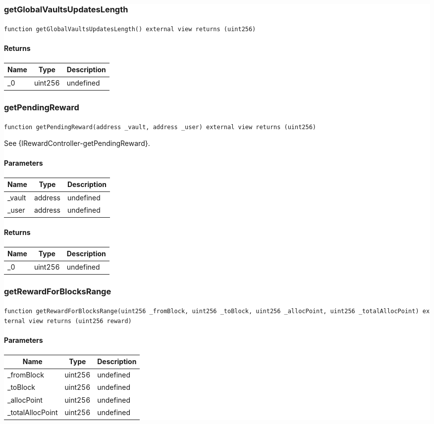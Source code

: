 ### getGlobalVaultsUpdatesLength

```solidity
function getGlobalVaultsUpdatesLength() external view returns (uint256)
```






#### Returns

| Name | Type | Description |
|---|---|---|
| _0 | uint256 | undefined |

### getPendingReward

```solidity
function getPendingReward(address _vault, address _user) external view returns (uint256)
```

See {IRewardController-getPendingReward}. 



#### Parameters

| Name | Type | Description |
|---|---|---|
| _vault | address | undefined |
| _user | address | undefined |

#### Returns

| Name | Type | Description |
|---|---|---|
| _0 | uint256 | undefined |

### getRewardForBlocksRange

```solidity
function getRewardForBlocksRange(uint256 _fromBlock, uint256 _toBlock, uint256 _allocPoint, uint256 _totalAllocPoint) external view returns (uint256 reward)
```





#### Parameters

| Name | Type | Description |
|---|---|---|
| _fromBlock | uint256 | undefined |
| _toBlock | uint256 | undefined |
| _allocPoint | uint256 | undefined |
| _totalAllocPoint | uint256 | undefined |
